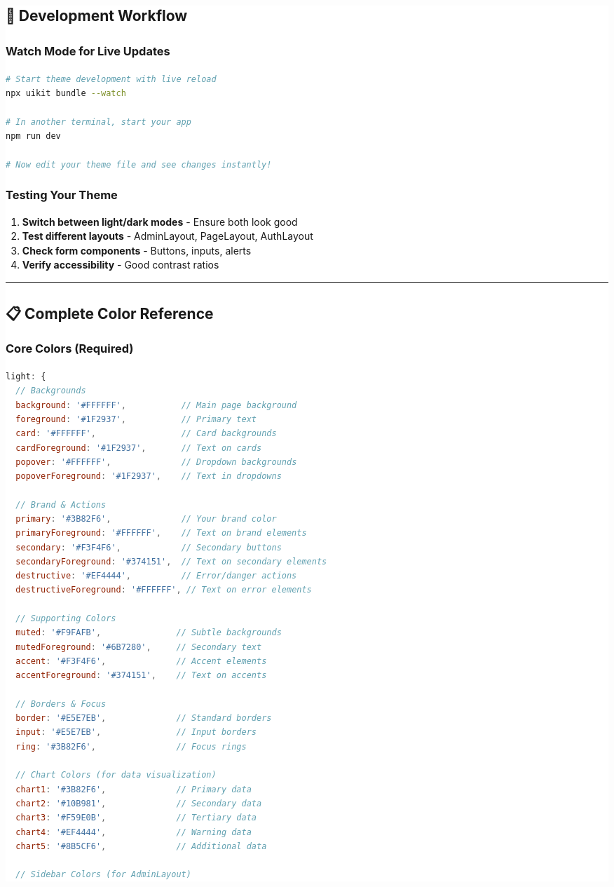
## 🔧 Development Workflow

### Watch Mode for Live Updates
```bash
# Start theme development with live reload
npx uikit bundle --watch

# In another terminal, start your app
npm run dev

# Now edit your theme file and see changes instantly!
```

### Testing Your Theme
1. **Switch between light/dark modes** - Ensure both look good
2. **Test different layouts** - AdminLayout, PageLayout, AuthLayout
3. **Check form components** - Buttons, inputs, alerts
4. **Verify accessibility** - Good contrast ratios

---

## 📋 Complete Color Reference

### Core Colors (Required)
```javascript
light: {
  // Backgrounds
  background: '#FFFFFF',           // Main page background
  foreground: '#1F2937',           // Primary text
  card: '#FFFFFF',                 // Card backgrounds
  cardForeground: '#1F2937',       // Text on cards
  popover: '#FFFFFF',              // Dropdown backgrounds
  popoverForeground: '#1F2937',    // Text in dropdowns

  // Brand & Actions
  primary: '#3B82F6',              // Your brand color
  primaryForeground: '#FFFFFF',    // Text on brand elements
  secondary: '#F3F4F6',            // Secondary buttons
  secondaryForeground: '#374151',  // Text on secondary elements
  destructive: '#EF4444',          // Error/danger actions
  destructiveForeground: '#FFFFFF', // Text on error elements

  // Supporting Colors
  muted: '#F9FAFB',               // Subtle backgrounds
  mutedForeground: '#6B7280',     // Secondary text
  accent: '#F3F4F6',              // Accent elements
  accentForeground: '#374151',    // Text on accents

  // Borders & Focus
  border: '#E5E7EB',              // Standard borders
  input: '#E5E7EB',               // Input borders
  ring: '#3B82F6',                // Focus rings

  // Chart Colors (for data visualization)
  chart1: '#3B82F6',              // Primary data
  chart2: '#10B981',              // Secondary data
  chart3: '#F59E0B',              // Tertiary data
  chart4: '#EF4444',              // Warning data
  chart5: '#8B5CF6',              // Additional data

  // Sidebar Colors (for AdminLayout)
```